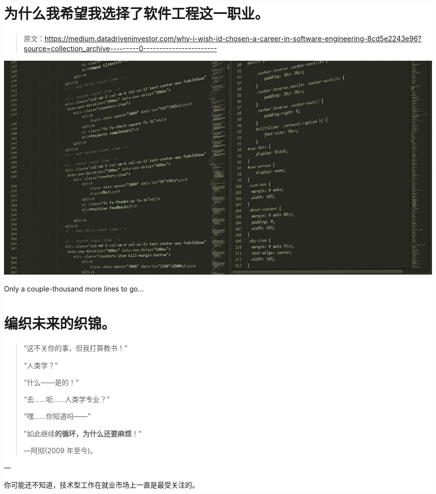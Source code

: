 # 为什么我希望我选择了软件工程这一职业。

> 原文：<https://medium.datadriveninvestor.com/why-i-wish-id-chosen-a-career-in-software-engineering-8cd5e2243e96?source=collection_archive---------0----------------------->

![](img/186c40ac9e6db3b70c79403389cb33b8.png)

Only a couple-thousand more lines to go…

# 编织未来的织锦。

> “这不关你的事，但我打算教书！”
> 
> “人类学？”
> 
> “什么——是的！”
> 
> “去……呃……人类学专业？”
> 
> “嘿……你知道吗——”
> 
> "如此继续**的循环，为什么还要麻烦**！"
> 
> —阿彻(2009 年至今)。

—

你可能还不知道，技术型工作在就业市场上一直是最受关注的。
